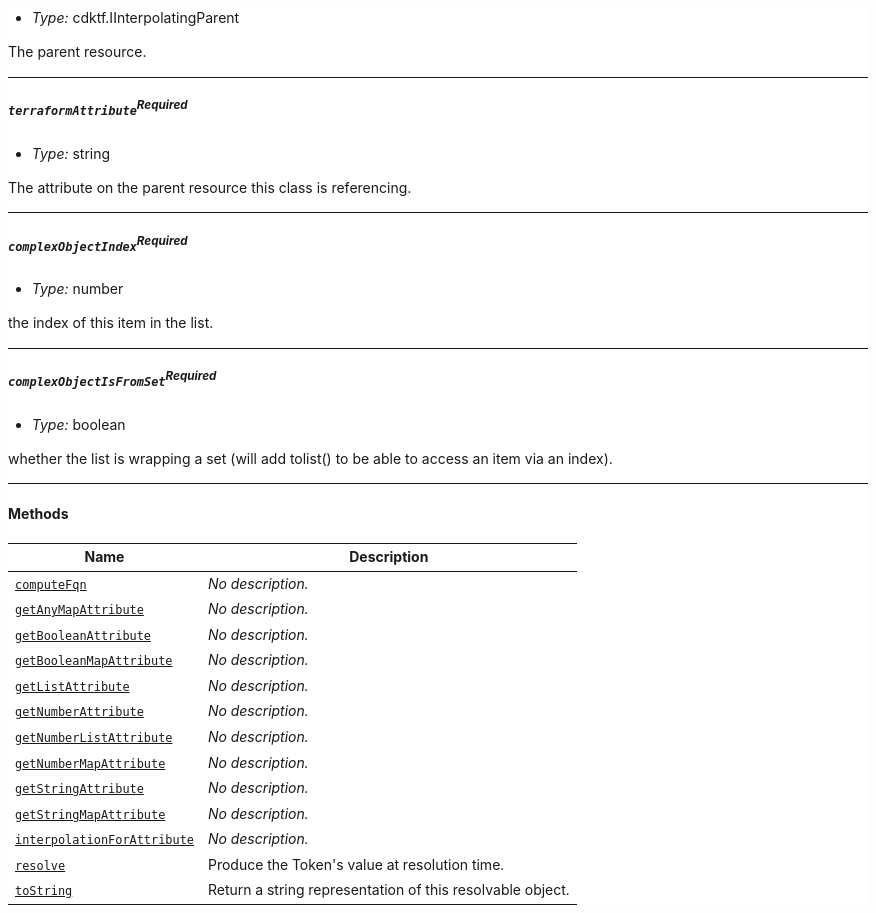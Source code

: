 - *Type:* cdktf.IInterpolatingParent

The parent resource.

---

##### `terraformAttribute`<sup>Required</sup> <a name="terraformAttribute" id="rhizo-co-terraform-provider-oci.dataOciBdsBdsInstancePatchHistories.DataOciBdsBdsInstancePatchHistoriesFilterOutputReference.Initializer.parameter.terraformAttribute"></a>

- *Type:* string

The attribute on the parent resource this class is referencing.

---

##### `complexObjectIndex`<sup>Required</sup> <a name="complexObjectIndex" id="rhizo-co-terraform-provider-oci.dataOciBdsBdsInstancePatchHistories.DataOciBdsBdsInstancePatchHistoriesFilterOutputReference.Initializer.parameter.complexObjectIndex"></a>

- *Type:* number

the index of this item in the list.

---

##### `complexObjectIsFromSet`<sup>Required</sup> <a name="complexObjectIsFromSet" id="rhizo-co-terraform-provider-oci.dataOciBdsBdsInstancePatchHistories.DataOciBdsBdsInstancePatchHistoriesFilterOutputReference.Initializer.parameter.complexObjectIsFromSet"></a>

- *Type:* boolean

whether the list is wrapping a set (will add tolist() to be able to access an item via an index).

---

#### Methods <a name="Methods" id="Methods"></a>

| **Name** | **Description** |
| --- | --- |
| <code><a href="#rhizo-co-terraform-provider-oci.dataOciBdsBdsInstancePatchHistories.DataOciBdsBdsInstancePatchHistoriesFilterOutputReference.computeFqn">computeFqn</a></code> | *No description.* |
| <code><a href="#rhizo-co-terraform-provider-oci.dataOciBdsBdsInstancePatchHistories.DataOciBdsBdsInstancePatchHistoriesFilterOutputReference.getAnyMapAttribute">getAnyMapAttribute</a></code> | *No description.* |
| <code><a href="#rhizo-co-terraform-provider-oci.dataOciBdsBdsInstancePatchHistories.DataOciBdsBdsInstancePatchHistoriesFilterOutputReference.getBooleanAttribute">getBooleanAttribute</a></code> | *No description.* |
| <code><a href="#rhizo-co-terraform-provider-oci.dataOciBdsBdsInstancePatchHistories.DataOciBdsBdsInstancePatchHistoriesFilterOutputReference.getBooleanMapAttribute">getBooleanMapAttribute</a></code> | *No description.* |
| <code><a href="#rhizo-co-terraform-provider-oci.dataOciBdsBdsInstancePatchHistories.DataOciBdsBdsInstancePatchHistoriesFilterOutputReference.getListAttribute">getListAttribute</a></code> | *No description.* |
| <code><a href="#rhizo-co-terraform-provider-oci.dataOciBdsBdsInstancePatchHistories.DataOciBdsBdsInstancePatchHistoriesFilterOutputReference.getNumberAttribute">getNumberAttribute</a></code> | *No description.* |
| <code><a href="#rhizo-co-terraform-provider-oci.dataOciBdsBdsInstancePatchHistories.DataOciBdsBdsInstancePatchHistoriesFilterOutputReference.getNumberListAttribute">getNumberListAttribute</a></code> | *No description.* |
| <code><a href="#rhizo-co-terraform-provider-oci.dataOciBdsBdsInstancePatchHistories.DataOciBdsBdsInstancePatchHistoriesFilterOutputReference.getNumberMapAttribute">getNumberMapAttribute</a></code> | *No description.* |
| <code><a href="#rhizo-co-terraform-provider-oci.dataOciBdsBdsInstancePatchHistories.DataOciBdsBdsInstancePatchHistoriesFilterOutputReference.getStringAttribute">getStringAttribute</a></code> | *No description.* |
| <code><a href="#rhizo-co-terraform-provider-oci.dataOciBdsBdsInstancePatchHistories.DataOciBdsBdsInstancePatchHistoriesFilterOutputReference.getStringMapAttribute">getStringMapAttribute</a></code> | *No description.* |
| <code><a href="#rhizo-co-terraform-provider-oci.dataOciBdsBdsInstancePatchHistories.DataOciBdsBdsInstancePatchHistoriesFilterOutputReference.interpolationForAttribute">interpolationForAttribute</a></code> | *No description.* |
| <code><a href="#rhizo-co-terraform-provider-oci.dataOciBdsBdsInstancePatchHistories.DataOciBdsBdsInstancePatchHistoriesFilterOutputReference.resolve">resolve</a></code> | Produce the Token's value at resolution time. |
| <code><a href="#rhizo-co-terraform-provider-oci.dataOciBdsBdsInstancePatchHistories.DataOciBdsBdsInstancePatchHistoriesFilterOutputReference.toString">toString</a></code> | Return a string representation of this resolvable object. |
